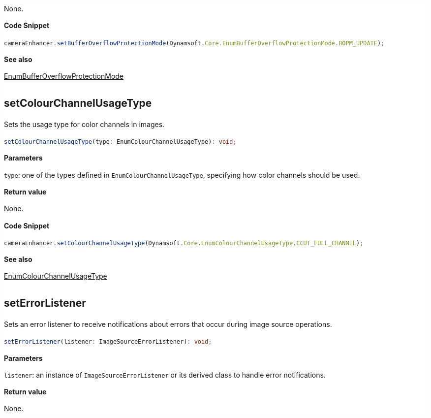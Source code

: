 None.

**Code Snippet**

```javascript
cameraEnhancer.setBufferOverflowProtectionMode(Dynamsoft.Core.EnumBufferOverflowProtectionMode.BOPM_UPDATE);
```

**See also**

[EnumBufferOverflowProtectionMode](https://www.dynamsoft.com/capture-vision/docs/core/enums/core/buffer-overflow-protection-mode.html?lang=js)

## setColourChannelUsageType

Sets the usage type for color channels in images.

```typescript
setColourChannelUsageType(type: EnumColourChannelUsageType): void;
```

**Parameters**

`type`: one of the types defined in `EnumColourChannelUsageType`, specifying how color channels should be used.

**Return value**

None.

**Code Snippet**

```javascript
cameraEnhancer.setColourChannelUsageType(Dynamsoft.Core.EnumColourChannelUsageType.CCUT_FULL_CHANNEL);
```

**See also**

[EnumColourChannelUsageType](https://www.dynamsoft.com/capture-vision/docs/core/enums/core/colour-channel-usage-type.html?lang=js)

## setErrorListener

Sets an error listener to receive notifications about errors that occur during image source operations.

```typescript
setErrorListener(listener: ImageSourceErrorListener): void;
```

**Parameters**

`listener`: an instance of `ImageSourceErrorListener` or its derived class to handle error notifications.

**Return value**

None.

